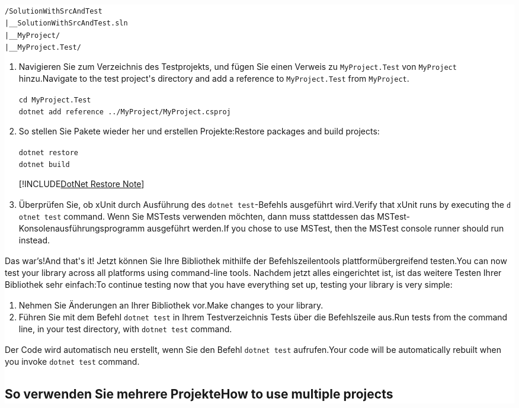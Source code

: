    ```
   /SolutionWithSrcAndTest
   |__SolutionWithSrcAndTest.sln
   |__MyProject/
   |__MyProject.Test/
   ```

1. <span data-ttu-id="8cfd0-201">Navigieren Sie zum Verzeichnis des Testprojekts, und fügen Sie einen Verweis zu `MyProject.Test` von `MyProject` hinzu.</span><span class="sxs-lookup"><span data-stu-id="8cfd0-201">Navigate to the test project's directory and add a reference to `MyProject.Test` from `MyProject`.</span></span>

   ```dotnetcli
   cd MyProject.Test
   dotnet add reference ../MyProject/MyProject.csproj
   ```

1. <span data-ttu-id="8cfd0-202">So stellen Sie Pakete wieder her und erstellen Projekte:</span><span class="sxs-lookup"><span data-stu-id="8cfd0-202">Restore packages and build projects:</span></span>

   ```dotnetcli
   dotnet restore
   dotnet build
   ```

   [!INCLUDE[DotNet Restore Note](../../../includes/dotnet-restore-note.md)]

1. <span data-ttu-id="8cfd0-203">Überprüfen Sie, ob xUnit durch Ausführung des `dotnet test`-Befehls ausgeführt wird.</span><span class="sxs-lookup"><span data-stu-id="8cfd0-203">Verify that xUnit runs by executing the `dotnet test` command.</span></span> <span data-ttu-id="8cfd0-204">Wenn Sie MSTests verwenden möchten, dann muss stattdessen das MSTest-Konsolenausführungsprogramm ausgeführt werden.</span><span class="sxs-lookup"><span data-stu-id="8cfd0-204">If you chose to use MSTest, then the MSTest console runner should run instead.</span></span>

<span data-ttu-id="8cfd0-205">Das war’s!</span><span class="sxs-lookup"><span data-stu-id="8cfd0-205">And that's it!</span></span> <span data-ttu-id="8cfd0-206">Jetzt können Sie Ihre Bibliothek mithilfe der Befehlszeilentools plattformübergreifend testen.</span><span class="sxs-lookup"><span data-stu-id="8cfd0-206">You can now test your library across all platforms using command-line tools.</span></span> <span data-ttu-id="8cfd0-207">Nachdem jetzt alles eingerichtet ist, ist das weitere Testen Ihrer Bibliothek sehr einfach:</span><span class="sxs-lookup"><span data-stu-id="8cfd0-207">To continue testing now that you have everything set up, testing your library is very simple:</span></span>

1. <span data-ttu-id="8cfd0-208">Nehmen Sie Änderungen an Ihrer Bibliothek vor.</span><span class="sxs-lookup"><span data-stu-id="8cfd0-208">Make changes to your library.</span></span>
1. <span data-ttu-id="8cfd0-209">Führen Sie mit dem Befehl `dotnet test` in Ihrem Testverzeichnis Tests über die Befehlszeile aus.</span><span class="sxs-lookup"><span data-stu-id="8cfd0-209">Run tests from the command line, in your test directory, with `dotnet test` command.</span></span>

<span data-ttu-id="8cfd0-210">Der Code wird automatisch neu erstellt, wenn Sie den Befehl `dotnet test` aufrufen.</span><span class="sxs-lookup"><span data-stu-id="8cfd0-210">Your code will be automatically rebuilt when you invoke `dotnet test` command.</span></span>

## <a name="how-to-use-multiple-projects"></a><span data-ttu-id="8cfd0-211">So verwenden Sie mehrere Projekte</span><span class="sxs-lookup"><span data-stu-id="8cfd0-211">How to use multiple projects</span></span>
